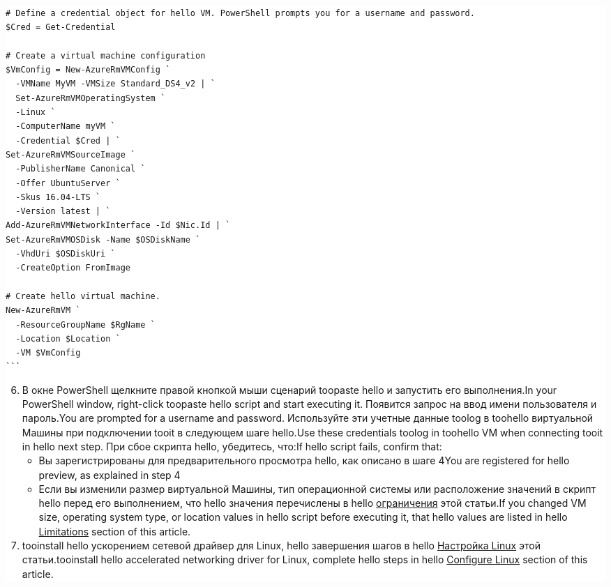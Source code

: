     # Define a credential object for hello VM. PowerShell prompts you for a username and password.
    $Cred = Get-Credential

    # Create a virtual machine configuration
    $VmConfig = New-AzureRmVMConfig `
      -VMName MyVM -VMSize Standard_DS4_v2 | `
      Set-AzureRmVMOperatingSystem `
      -Linux `
      -ComputerName myVM `
      -Credential $Cred | `
    Set-AzureRmVMSourceImage `
      -PublisherName Canonical `
      -Offer UbuntuServer `
      -Skus 16.04-LTS `
      -Version latest | `
    Add-AzureRmVMNetworkInterface -Id $Nic.Id | `
    Set-AzureRmVMOSDisk -Name $OSDiskName `
      -VhdUri $OSDiskUri `
      -CreateOption FromImage 

    # Create hello virtual machine.    
    New-AzureRmVM `
      -ResourceGroupName $RgName `
      -Location $Location `
      -VM $VmConfig
    ```
    
6. <span data-ttu-id="02e7e-237">В окне PowerShell щелкните правой кнопкой мыши сценарий toopaste hello и запустить его выполнения.</span><span class="sxs-lookup"><span data-stu-id="02e7e-237">In your PowerShell window, right-click toopaste hello script and start executing it.</span></span> <span data-ttu-id="02e7e-238">Появится запрос на ввод имени пользователя и пароль.</span><span class="sxs-lookup"><span data-stu-id="02e7e-238">You are prompted for a username and password.</span></span> <span data-ttu-id="02e7e-239">Используйте эти учетные данные toolog в toohello виртуальной Машины при подключении tooit в следующем шаге hello.</span><span class="sxs-lookup"><span data-stu-id="02e7e-239">Use these credentials toolog in toohello VM when connecting tooit in hello next step.</span></span> <span data-ttu-id="02e7e-240">При сбое скрипта hello, убедитесь, что:</span><span class="sxs-lookup"><span data-stu-id="02e7e-240">If hello script fails, confirm that:</span></span>
    - <span data-ttu-id="02e7e-241">Вы зарегистрированы для предварительного просмотра hello, как описано в шаге 4</span><span class="sxs-lookup"><span data-stu-id="02e7e-241">You are registered for hello preview, as explained in step 4</span></span>
    - <span data-ttu-id="02e7e-242">Если вы изменили размер виртуальной Машины, тип операционной системы или расположение значений в скрипт hello перед его выполнением, что hello значения перечислены в hello [ограничения](#Limitations) этой статьи.</span><span class="sxs-lookup"><span data-stu-id="02e7e-242">If you changed VM size, operating system type, or location values in hello script before executing it, that hello values are listed in hello [Limitations](#Limitations) section of this article.</span></span>
7. <span data-ttu-id="02e7e-243">tooinstall hello ускорением сетевой драйвер для Linux, hello завершения шагов в hello [Настройка Linux](#configure-linux) этой статьи.</span><span class="sxs-lookup"><span data-stu-id="02e7e-243">tooinstall hello accelerated networking driver for Linux, complete hello steps in hello [Configure Linux](#configure-linux) section of this article.</span></span>

